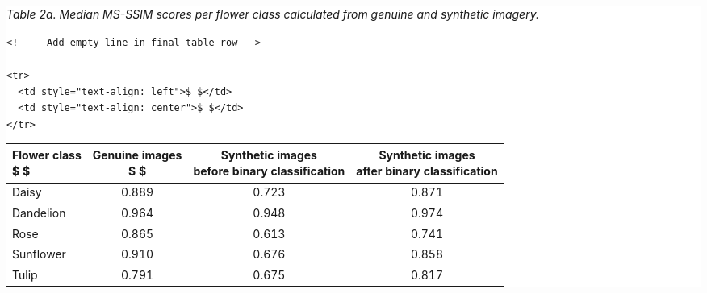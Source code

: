 *Table 2a. Median MS-SSIM scores per flower class calculated from genuine and synthetic
imagery.*

<table style="width:100%">
  <thead>
    <tr>
      <th style="text-align: left">Flower class <br/> $ $</th>
	<th style="text-align: center">Genuine images <br/> $ $</th>
        <th style="text-align: center">Synthetic images <br/>
                                       before binary classification </th>
        <th style="text-align: center">Synthetic images <br/>
                                       after binary classification </th>
    </tr>
  </thead>
  <tbody>
    <tr>
      <td style="text-align: left">Daisy</td>
      <td style="text-align: center"> 0.889 </td>
      <td style="text-align: center"> 0.723 </td>
      <td style="text-align: center"> 0.871 </td>
    </tr>
    <tr>
      <td style="text-align: left">Dandelion</td>
      <td style="text-align: center"> 0.964 </td>
      <td style="text-align: center"> 0.948 </td>
      <td style="text-align: center"> 0.974 </td>
    </tr>
    <tr>
      <td style="text-align: left">Rose</td>
      <td style="text-align: center"> 0.865 </td>
      <td style="text-align: center"> 0.613 </td>
      <td style="text-align: center"> 0.741 </td>
    </tr>
    <tr>
      <td style="text-align: left">Sunflower</td>
      <td style="text-align: center"> 0.910 </td>
      <td style="text-align: center"> 0.676 </td>
      <td style="text-align: center"> 0.858 </td>
    </tr>
    <tr>
      <td style="text-align: left">Tulip</td>
      <td style="text-align: center"> 0.791 </td>
      <td style="text-align: center"> 0.675 </td>
      <td style="text-align: center"> 0.817 </td>
    </tr>

    <!---  Add empty line in final table row -->

    <tr>  
      <td style="text-align: left">$ $</td>
      <td style="text-align: center">$ $</td>
    </tr>
  </tbody> 
</table>
